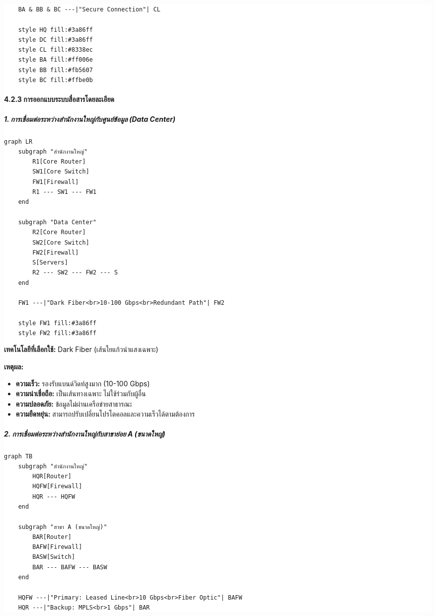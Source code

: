 ```mermaid
    BA & BB & BC ---|"Secure Connection"| CL
    
    style HQ fill:#3a86ff
    style DC fill:#3a86ff
    style CL fill:#8338ec
    style BA fill:#ff006e
    style BB fill:#fb5607
    style BC fill:#ffbe0b
```

#### 4.2.3 การออกแบบระบบสื่อสารโดยละเอียด

##### 1. การเชื่อมต่อระหว่างสำนักงานใหญ่กับศูนย์ข้อมูล (Data Center)

```mermaid
graph LR
    subgraph "สำนักงานใหญ่"
        R1[Core Router]
        SW1[Core Switch]
        FW1[Firewall]
        R1 --- SW1 --- FW1
    end
    
    subgraph "Data Center"
        R2[Core Router]
        SW2[Core Switch]
        FW2[Firewall]
        S[Servers]
        R2 --- SW2 --- FW2 --- S
    end
    
    FW1 ---|"Dark Fiber<br>10-100 Gbps<br>Redundant Path"| FW2
    
    style FW1 fill:#3a86ff
    style FW2 fill:#3a86ff
```

**เทคโนโลยีที่เลือกใช้:** Dark Fiber (เส้นใยแก้วนำแสงเฉพาะ)

**เหตุผล:**
- **ความเร็ว:** รองรับแบนด์วิดท์สูงมาก (10-100 Gbps)
- **ความน่าเชื่อถือ:** เป็นเส้นทางเฉพาะ ไม่ใช้ร่วมกับผู้อื่น
- **ความปลอดภัย:** ข้อมูลไม่ผ่านเครือข่ายสาธารณะ
- **ความยืดหยุ่น:** สามารถปรับเปลี่ยนโปรโตคอลและความเร็วได้ตามต้องการ

##### 2. การเชื่อมต่อระหว่างสำนักงานใหญ่กับสาขาย่อย A (ขนาดใหญ่)

```mermaid
graph TB
    subgraph "สำนักงานใหญ่"
        HQR[Router]
        HQFW[Firewall]
        HQR --- HQFW
    end
    
    subgraph "สาขา A (ขนาดใหญ่)"
        BAR[Router]
        BAFW[Firewall]
        BASW[Switch]
        BAR --- BAFW --- BASW
    end
    
    HQFW ---|"Primary: Leased Line<br>10 Gbps<br>Fiber Optic"| BAFW
    HQR ---|"Backup: MPLS<br>1 Gbps"| BAR
```